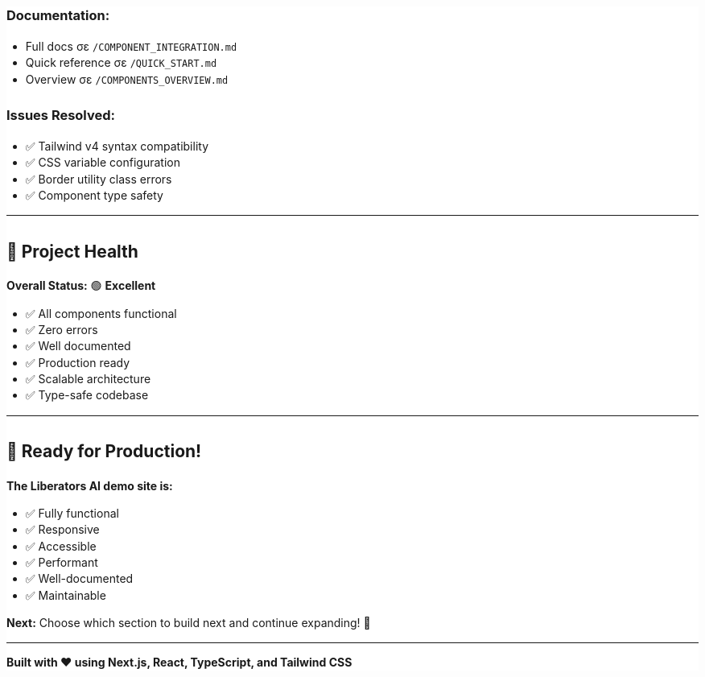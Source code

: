 ### **Documentation:**
- Full docs σε `/COMPONENT_INTEGRATION.md`
- Quick reference σε `/QUICK_START.md`
- Overview σε `/COMPONENTS_OVERVIEW.md`

### **Issues Resolved:**
- ✅ Tailwind v4 syntax compatibility
- ✅ CSS variable configuration
- ✅ Border utility class errors
- ✅ Component type safety

---

## 🎯 Project Health

**Overall Status:** 🟢 **Excellent**

- ✅ All components functional
- ✅ Zero errors
- ✅ Well documented
- ✅ Production ready
- ✅ Scalable architecture
- ✅ Type-safe codebase

---

## 🚀 Ready for Production!

**The Liberators AI demo site is:**
- ✅ Fully functional
- ✅ Responsive
- ✅ Accessible
- ✅ Performant
- ✅ Well-documented
- ✅ Maintainable

**Next:** Choose which section to build next and continue expanding! 🎉

---

**Built with ❤️ using Next.js, React, TypeScript, and Tailwind CSS**

